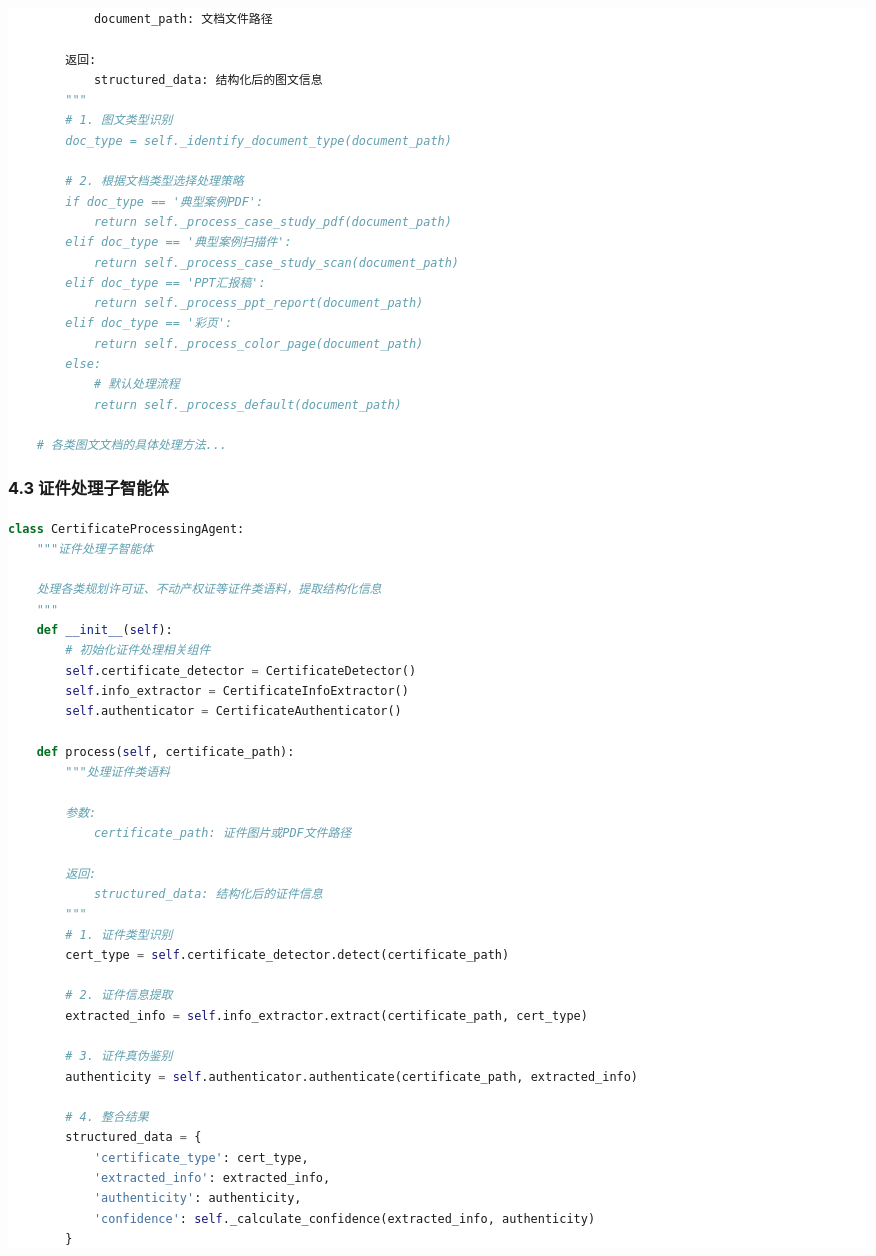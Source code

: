 ```python
            document_path: 文档文件路径
        
        返回:
            structured_data: 结构化后的图文信息
        """
        # 1. 图文类型识别
        doc_type = self._identify_document_type(document_path)
        
        # 2. 根据文档类型选择处理策略
        if doc_type == '典型案例PDF':
            return self._process_case_study_pdf(document_path)
        elif doc_type == '典型案例扫描件':
            return self._process_case_study_scan(document_path)
        elif doc_type == 'PPT汇报稿':
            return self._process_ppt_report(document_path)
        elif doc_type == '彩页':
            return self._process_color_page(document_path)
        else:
            # 默认处理流程
            return self._process_default(document_path)
    
    # 各类图文文档的具体处理方法...
```

### 4.3 证件处理子智能体

```python
class CertificateProcessingAgent:
    """证件处理子智能体
    
    处理各类规划许可证、不动产权证等证件类语料，提取结构化信息
    """
    def __init__(self):
        # 初始化证件处理相关组件
        self.certificate_detector = CertificateDetector()
        self.info_extractor = CertificateInfoExtractor()
        self.authenticator = CertificateAuthenticator()
        
    def process(self, certificate_path):
        """处理证件类语料
        
        参数:
            certificate_path: 证件图片或PDF文件路径
        
        返回:
            structured_data: 结构化后的证件信息
        """
        # 1. 证件类型识别
        cert_type = self.certificate_detector.detect(certificate_path)
        
        # 2. 证件信息提取
        extracted_info = self.info_extractor.extract(certificate_path, cert_type)
        
        # 3. 证件真伪鉴别
        authenticity = self.authenticator.authenticate(certificate_path, extracted_info)
        
        # 4. 整合结果
        structured_data = {
            'certificate_type': cert_type,
            'extracted_info': extracted_info,
            'authenticity': authenticity,
            'confidence': self._calculate_confidence(extracted_info, authenticity)
        }
```